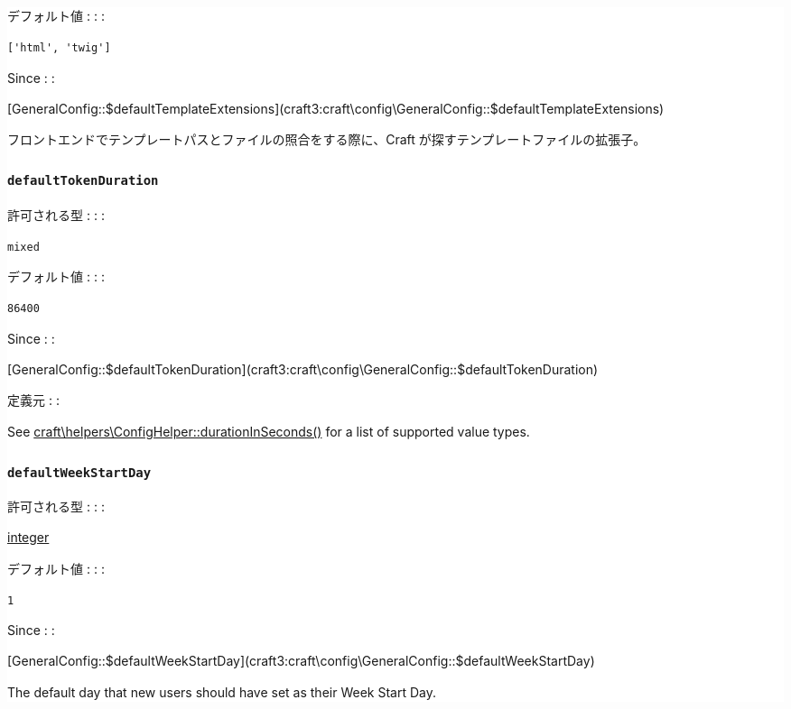 デフォルト値 : :
:

`['html', 'twig']`

Since :
:

[GeneralConfig::$defaultTemplateExtensions](craft3:craft\config\GeneralConfig::$defaultTemplateExtensions)



フロントエンドでテンプレートパスとファイルの照合をする際に、Craft が探すテンプレートファイルの拡張子。



### `defaultTokenDuration`

許可される型 : :
:

`mixed`

デフォルト値 : :
:

`86400`

Since :
:

[GeneralConfig::$defaultTokenDuration](craft3:craft\config\GeneralConfig::$defaultTokenDuration)



定義元 : :

See [craft\helpers\ConfigHelper::durationInSeconds()](https://docs.craftcms.com/api/v3/craft-helpers-confighelper.html#method-durationinseconds) for a list of supported value types.



### `defaultWeekStartDay`

許可される型 : :
:

[integer](http://php.net/language.types.integer)

デフォルト値 : :
:

`1`

Since :
:

[GeneralConfig::$defaultWeekStartDay](craft3:craft\config\GeneralConfig::$defaultWeekStartDay)



The default day that new users should have set as their Week Start Day.
